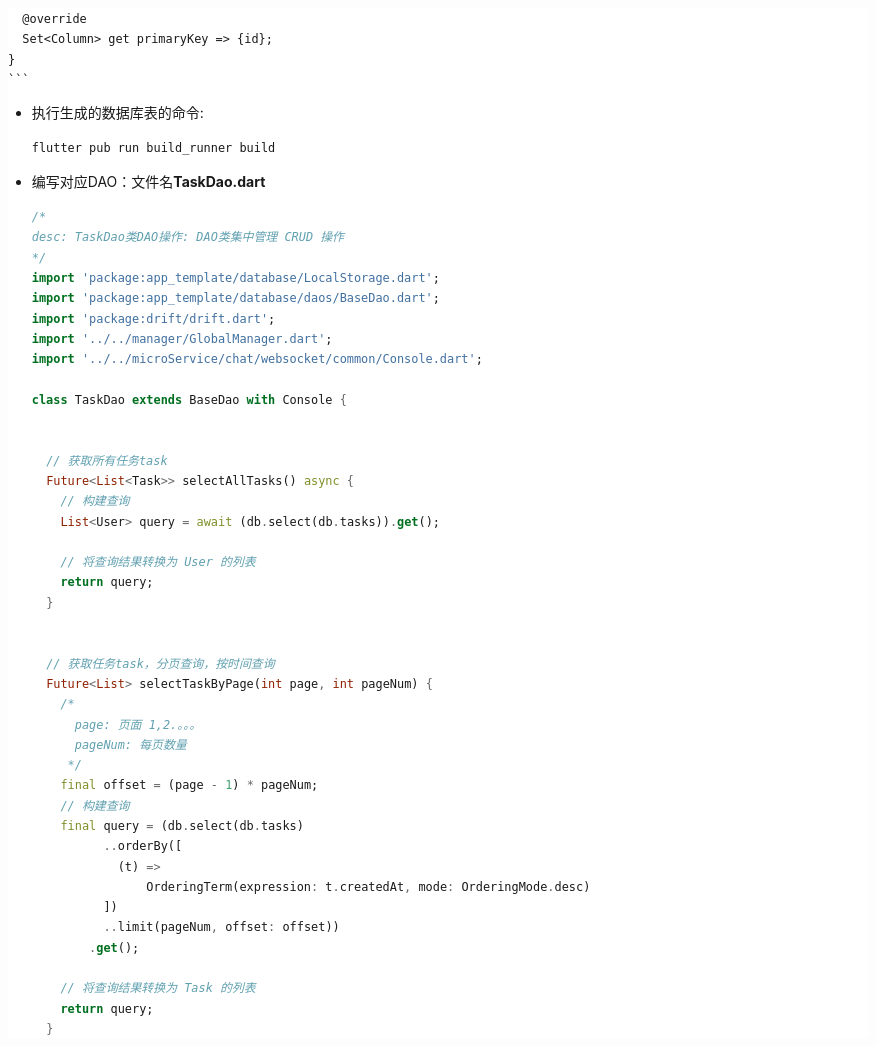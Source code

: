       @override
      Set<Column> get primaryKey => {id};
    }
    ```

  - 执行生成的数据库表的命令:

    ```shell
    flutter pub run build_runner build
    ```

  - 编写对应DAO：文件名**TaskDao.dart**

    ```dart
    /*
    desc: TaskDao类DAO操作: DAO类集中管理 CRUD 操作
    */
    import 'package:app_template/database/LocalStorage.dart';
    import 'package:app_template/database/daos/BaseDao.dart';
    import 'package:drift/drift.dart';
    import '../../manager/GlobalManager.dart';
    import '../../microService/chat/websocket/common/Console.dart';
    
    class TaskDao extends BaseDao with Console {
    
    
      // 获取所有任务task
      Future<List<Task>> selectAllTasks() async {
        // 构建查询
        List<User> query = await (db.select(db.tasks)).get();
    
        // 将查询结果转换为 User 的列表
        return query;
      }
       
    
      // 获取任务task，分页查询，按时间查询
      Future<List> selectTaskByPage(int page, int pageNum) {
        /*
          page: 页面 1,2.。。。
          pageNum: 每页数量
         */
        final offset = (page - 1) * pageNum;
        // 构建查询
        final query = (db.select(db.tasks)
              ..orderBy([
                (t) =>
                    OrderingTerm(expression: t.createdAt, mode: OrderingMode.desc)
              ])
              ..limit(pageNum, offset: offset))
            .get();
    
        // 将查询结果转换为 Task 的列表
        return query;
      }
    